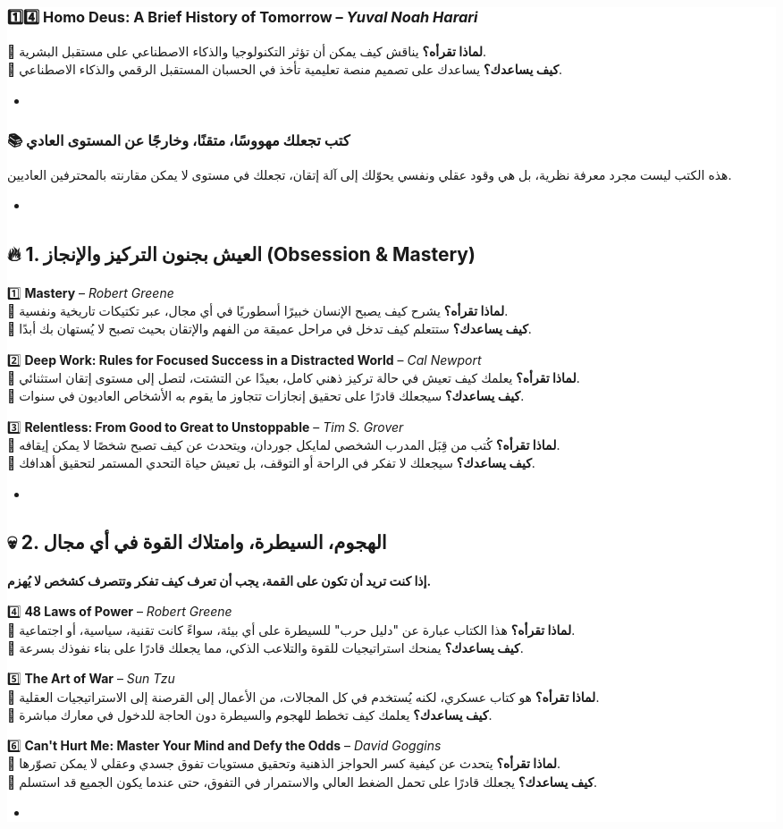 ### 1️⃣4️⃣ **Homo Deus: A Brief History of Tomorrow** – *Yuval Noah Harari*  
🔴 **لماذا تقرأه؟** يناقش كيف يمكن أن تؤثر التكنولوجيا والذكاء الاصطناعي على مستقبل البشرية.  
🔴 **كيف يساعدك؟** يساعدك على تصميم منصة تعليمية تأخذ في الحسبان المستقبل الرقمي والذكاء الاصطناعي.  

 -
### **📚 كتب تجعلك مهووسًا، متقنًا، وخارجًا عن المستوى العادي**  

هذه الكتب ليست مجرد معرفة نظرية، بل هي وقود عقلي ونفسي يحوّلك إلى آلة إتقان، تجعلك في مستوى لا يمكن مقارنته بالمحترفين العاديين.  

 -

## **🔥 1. العيش بجنون التركيز والإنجاز (Obsession & Mastery)**  

1️⃣ **Mastery** – *Robert Greene*  
📌 **لماذا تقرأه؟** يشرح كيف يصبح الإنسان خبيرًا أسطوريًا في أي مجال، عبر تكتيكات تاريخية ونفسية.  
📌 **كيف يساعدك؟** ستتعلم كيف تدخل في مراحل عميقة من الفهم والإتقان بحيث تصبح لا يُستهان بك أبدًا.  

2️⃣ **Deep Work: Rules for Focused Success in a Distracted World** – *Cal Newport*  
📌 **لماذا تقرأه؟** يعلمك كيف تعيش في حالة تركيز ذهني كامل، بعيدًا عن التشتت، لتصل إلى مستوى إتقان استثنائي.  
📌 **كيف يساعدك؟** سيجعلك قادرًا على تحقيق إنجازات تتجاوز ما يقوم به الأشخاص العاديون في سنوات.  

3️⃣ **Relentless: From Good to Great to Unstoppable** – *Tim S. Grover*  
📌 **لماذا تقرأه؟** كُتب من قِبَل المدرب الشخصي لمايكل جوردان، ويتحدث عن كيف تصبح شخصًا لا يمكن إيقافه.  
📌 **كيف يساعدك؟** سيجعلك لا تفكر في الراحة أو التوقف، بل تعيش حياة التحدي المستمر لتحقيق أهدافك.  

 -

## **💀 2. الهجوم، السيطرة، وامتلاك القوة في أي مجال**  
**إذا كنت تريد أن تكون على القمة، يجب أن تعرف كيف تفكر وتتصرف كشخص لا يُهزم.**  

4️⃣ **48 Laws of Power** – *Robert Greene*  
📌 **لماذا تقرأه؟** هذا الكتاب عبارة عن "دليل حرب" للسيطرة على أي بيئة، سواءً كانت تقنية، سياسية، أو اجتماعية.  
📌 **كيف يساعدك؟** يمنحك استراتيجيات للقوة والتلاعب الذكي، مما يجعلك قادرًا على بناء نفوذك بسرعة.  

5️⃣ **The Art of War** – *Sun Tzu*  
📌 **لماذا تقرأه؟** هو كتاب عسكري، لكنه يُستخدم في كل المجالات، من الأعمال إلى القرصنة إلى الاستراتيجيات العقلية.  
📌 **كيف يساعدك؟** يعلمك كيف تخطط للهجوم والسيطرة دون الحاجة للدخول في معارك مباشرة.  

6️⃣ **Can't Hurt Me: Master Your Mind and Defy the Odds** – *David Goggins*  
📌 **لماذا تقرأه؟** يتحدث عن كيفية كسر الحواجز الذهنية وتحقيق مستويات تفوق جسدي وعقلي لا يمكن تصوّرها.  
📌 **كيف يساعدك؟** يجعلك قادرًا على تحمل الضغط العالي والاستمرار في التفوق، حتى عندما يكون الجميع قد استسلم.  

 -

